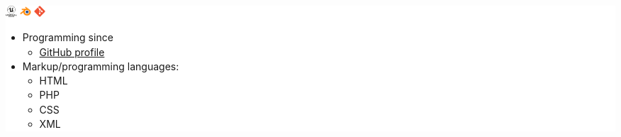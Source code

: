 <a href="https://www.unrealengine.com" target="_blank"><img src="assets/images/icon/unrealengine.svg" alt="Unreal Engine" width="16" height="16"></a>
<a href="https://www.blender.org" target="_blank"><img src="assets/images/icon/blender.svg" alt="Blender" width="16" height="16"></a>
<a href="https://git-scm.com" target="_blank"><img src="assets/images/icon/git.svg" alt="Git" width="16" height="16"></a>
</center>

* Programming since
  * [GitHub profile](https://github.com/Kevin0289)
* Markup/programming languages:
  * HTML
  * PHP
  * CSS
  * XML
